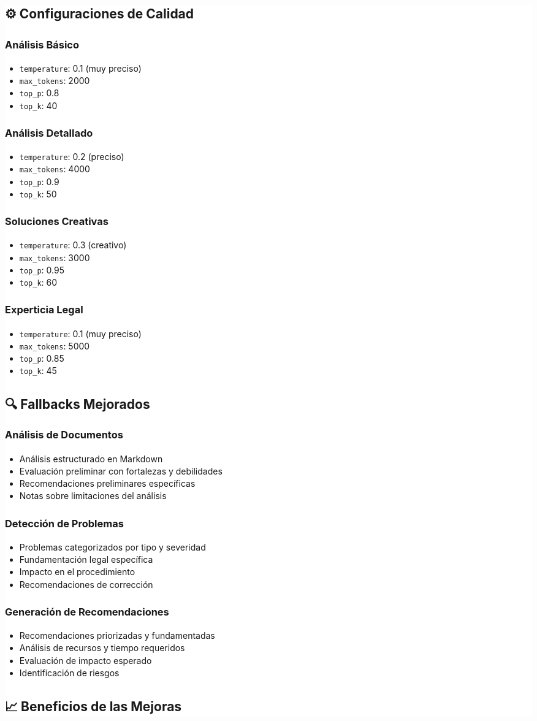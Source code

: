 ## ⚙️ Configuraciones de Calidad

### **Análisis Básico**
- `temperature`: 0.1 (muy preciso)
- `max_tokens`: 2000
- `top_p`: 0.8
- `top_k`: 40

### **Análisis Detallado**
- `temperature`: 0.2 (preciso)
- `max_tokens`: 4000
- `top_p`: 0.9
- `top_k`: 50

### **Soluciones Creativas**
- `temperature`: 0.3 (creativo)
- `max_tokens`: 3000
- `top_p`: 0.95
- `top_k`: 60

### **Experticia Legal**
- `temperature`: 0.1 (muy preciso)
- `max_tokens`: 5000
- `top_p`: 0.85
- `top_k`: 45

## 🔍 Fallbacks Mejorados

### **Análisis de Documentos**
- Análisis estructurado en Markdown
- Evaluación preliminar con fortalezas y debilidades
- Recomendaciones preliminares específicas
- Notas sobre limitaciones del análisis

### **Detección de Problemas**
- Problemas categorizados por tipo y severidad
- Fundamentación legal específica
- Impacto en el procedimiento
- Recomendaciones de corrección

### **Generación de Recomendaciones**
- Recomendaciones priorizadas y fundamentadas
- Análisis de recursos y tiempo requeridos
- Evaluación de impacto esperado
- Identificación de riesgos

## 📈 Beneficios de las Mejoras
